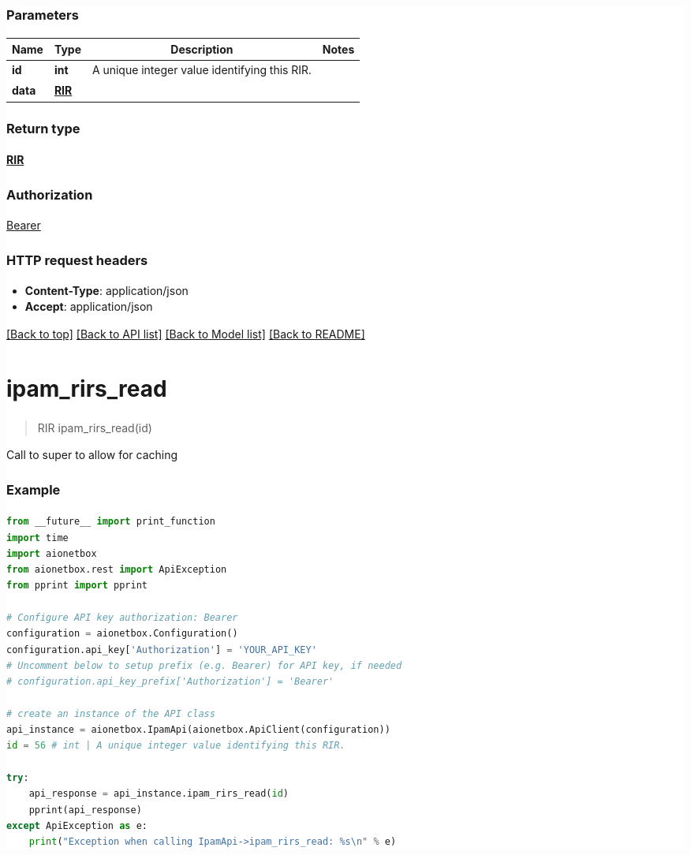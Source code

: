 ### Parameters

Name | Type | Description  | Notes
------------- | ------------- | ------------- | -------------
 **id** | **int**| A unique integer value identifying this RIR. | 
 **data** | [**RIR**](RIR.md)|  | 

### Return type

[**RIR**](RIR.md)

### Authorization

[Bearer](../README.md#Bearer)

### HTTP request headers

 - **Content-Type**: application/json
 - **Accept**: application/json

[[Back to top]](#) [[Back to API list]](../README.md#documentation-for-api-endpoints) [[Back to Model list]](../README.md#documentation-for-models) [[Back to README]](../README.md)

# **ipam_rirs_read**
> RIR ipam_rirs_read(id)



Call to super to allow for caching

### Example
```python
from __future__ import print_function
import time
import aionetbox
from aionetbox.rest import ApiException
from pprint import pprint

# Configure API key authorization: Bearer
configuration = aionetbox.Configuration()
configuration.api_key['Authorization'] = 'YOUR_API_KEY'
# Uncomment below to setup prefix (e.g. Bearer) for API key, if needed
# configuration.api_key_prefix['Authorization'] = 'Bearer'

# create an instance of the API class
api_instance = aionetbox.IpamApi(aionetbox.ApiClient(configuration))
id = 56 # int | A unique integer value identifying this RIR.

try:
    api_response = api_instance.ipam_rirs_read(id)
    pprint(api_response)
except ApiException as e:
    print("Exception when calling IpamApi->ipam_rirs_read: %s\n" % e)
```
